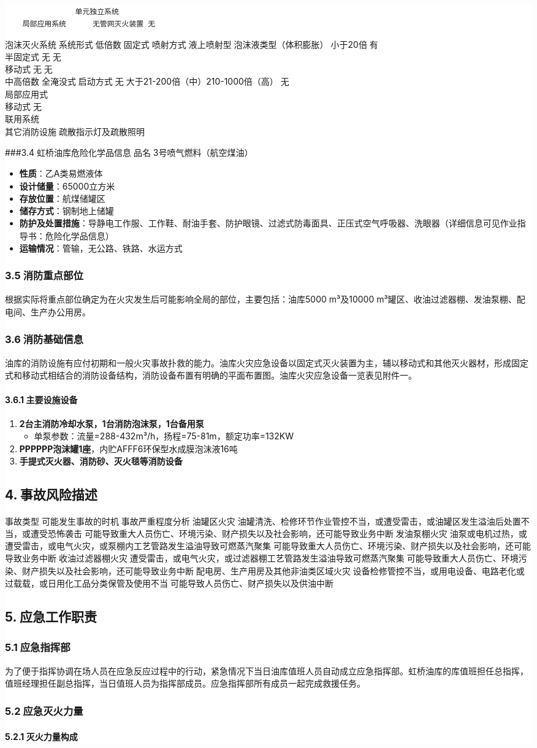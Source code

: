 										
					单元独立系统					
		局部应用系统		无管网灭火装置	无					
										
										
泡沫灭火系统	系统形式	低倍数	固定式	喷射方式	液上喷射型	泡沫液类型（体积膨胀）	小于20倍	有	
			半固定式		无			无	
			移动式		无			无	
		中高倍数	全淹没式	启动方式	无		大于21-200倍（中）210-1000倍（高）	无	
			局部应用式						
			移动式	无				
			联用系统					
其它消防设施	疏散指示灯及疏散照明	
		

###3.4  虹桥油库危险化学品信息
品名	3号喷气燃料（航空煤油）
- **性质**：乙A类易燃液体
- **设计储量**：65000立方米
- **存放位置**：航煤储罐区
- **储存方式**：钢制地上储罐
- **防护及处置措施**：导静电工作服、工作鞋、耐油手套、防护眼镜、过滤式防毒面具、正压式空气呼吸器、洗眼器（详细信息可见作业指导书：危险化学品信息）
- **运输情况**：管输，无公路、铁路、水运方式

### 3.5 消防重点部位
根据实际将重点部位确定为在火灾发生后可能影响全局的部位，主要包括：油库5000 m³及10000 m³罐区、收油过滤器棚、发油泵棚、配电间、生产办公用房。

### 3.6 消防基础信息
油库的消防设施有应付初期和一般火灾事故扑救的能力。油库火灾应急设备以固定式灭火装置为主，辅以移动式和其他灭火器材，形成固定式和移动式相结合的消防设备结构，消防设备布置有明确的平面布置图。油库火灾应急设备一览表见附件一。

#### 3.6.1 主要设施设备
1. **2台主消防冷却水泵，1台消防泡沫泵，1台备用泵**
   - 单泵参数：流量=288-432m³/h，扬程=75-81m，额定功率=132KW
2. **PPPPPP泡沫罐1座**，内贮AFFF6环保型水成膜泡沫液16吨
3. **手提式灭火器、消防砂、灭火毯等消防设备**

## 4. 事故风险描述

事故类型	可能发生事故的时机	事故严重程度分析
油罐区火灾	油罐清洗、检修环节作业管控不当，或遭受雷击，或油罐区发生溢油后处置不当，或遭受恐怖袭击	可能导致重大人员伤亡、环境污染、财产损失以及社会影响，还可能导致业务中断
发油泵棚火灾	油泵或电机过热，或遭受雷击，或电气火灾，或泵棚内工艺管路发生溢油导致可燃蒸汽聚集	可能导致重大人员伤亡、环境污染、财产损失以及社会影响，还可能导致业务中断
收油过滤器棚火灾	遭受雷击，或电气火灾，或过滤器棚工艺管路发生溢油导致可燃蒸汽聚集	可能导致重大人员伤亡、环境污染、财产损失以及社会影响，还可能导致业务中断
配电房、生产用房及其他非油类区域火灾	设备检修管控不当，或用电设备、电路老化或过载载，或日用化工品分类保管及使用不当	可能导致人员伤亡、财产损失以及供油中断

## 5. 应急工作职责

### 5.1 应急指挥部
为了便于指挥协调在场人员在应急反应过程中的行动，紧急情况下当日油库值班人员自动成立应急指挥部。虹桥油库的库值班担任总指挥，值班经理担任副总指挥，当日值班人员为指挥部成员。应急指挥部所有成员一起完成救援任务。

### 5.2 应急灭火力量
#### 5.2.1 灭火力量构成
